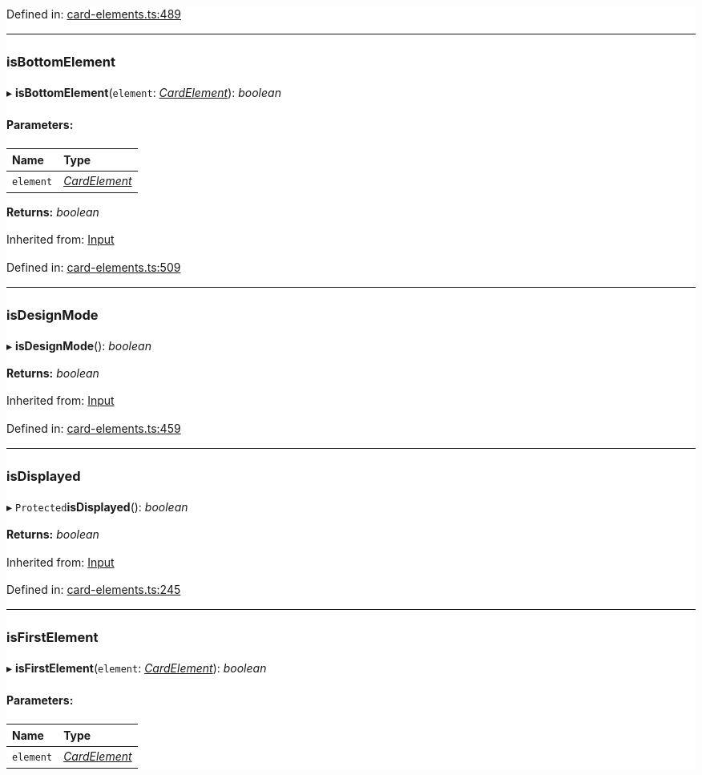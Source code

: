 Defined in: [card-elements.ts:489](https://github.com/microsoft/AdaptiveCards/blob/0938a1f10/source/nodejs/adaptivecards/src/card-elements.ts#L489)

___

### isBottomElement

▸ **isBottomElement**(`element`: [*CardElement*](card_elements.cardelement.md)): *boolean*

#### Parameters:

Name | Type |
:------ | :------ |
`element` | [*CardElement*](card_elements.cardelement.md) |

**Returns:** *boolean*

Inherited from: [Input](card_elements.input.md)

Defined in: [card-elements.ts:509](https://github.com/microsoft/AdaptiveCards/blob/0938a1f10/source/nodejs/adaptivecards/src/card-elements.ts#L509)

___

### isDesignMode

▸ **isDesignMode**(): *boolean*

**Returns:** *boolean*

Inherited from: [Input](card_elements.input.md)

Defined in: [card-elements.ts:459](https://github.com/microsoft/AdaptiveCards/blob/0938a1f10/source/nodejs/adaptivecards/src/card-elements.ts#L459)

___

### isDisplayed

▸ `Protected`**isDisplayed**(): *boolean*

**Returns:** *boolean*

Inherited from: [Input](card_elements.input.md)

Defined in: [card-elements.ts:245](https://github.com/microsoft/AdaptiveCards/blob/0938a1f10/source/nodejs/adaptivecards/src/card-elements.ts#L245)

___

### isFirstElement

▸ **isFirstElement**(`element`: [*CardElement*](card_elements.cardelement.md)): *boolean*

#### Parameters:

Name | Type |
:------ | :------ |
`element` | [*CardElement*](card_elements.cardelement.md) |
